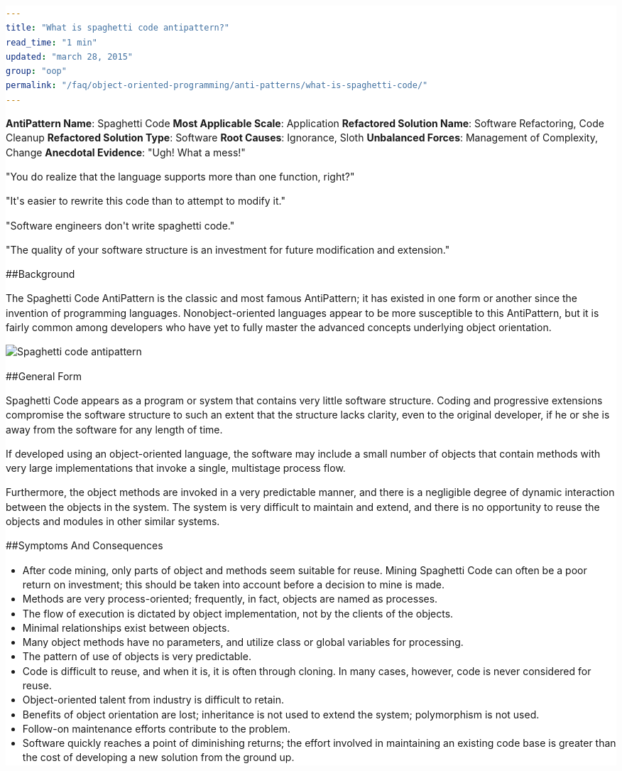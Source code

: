 ```yaml
---
title: "What is spaghetti code antipattern?"
read_time: "1 min"
updated: "march 28, 2015"
group: "oop"
permalink: "/faq/object-oriented-programming/anti-patterns/what-is-spaghetti-code/"
---
```


**AntiPattern Name**: Spaghetti Code
**Most Applicable Scale**: Application
**Refactored Solution Name**: Software Refactoring, Code Cleanup
**Refactored Solution Type**: Software
**Root Causes**: Ignorance, Sloth
**Unbalanced Forces**: Management of Complexity, Change
**Anecdotal Evidence**:
"Ugh! What a mess!"

"You do realize that the language supports more than one function, right?"

"It's easier to rewrite this code than to attempt to modify it."

"Software engineers don't write spaghetti code."

"The quality of your software structure is an investment for future modification and extension."

##Background

The Spaghetti Code AntiPattern is the classic and most famous AntiPattern; it has existed in one form or another since the invention of programming languages. Nonobject-oriented languages appear to be more susceptible to this AntiPattern, but it is fairly common among developers who have yet to fully master the advanced concepts underlying object orientation.

![Spaghetti code antipattern](https://raw.githubusercontent.com/wwphp-fb/php-resources/master/images/anti-patterns/spagetti.jpg "Spaghetti code antipattern")

##General Form

Spaghetti Code appears as a program or system that contains very little software structure. Coding and progressive extensions compromise the software structure to such an extent that the structure lacks clarity, even to the original developer, if he or she is away from the software for any length of time.

If developed using an object-oriented language, the software may include a small number of objects that contain methods with very large implementations that invoke a single, multistage process flow.

Furthermore, the object methods are invoked in a very predictable manner, and there is a negligible degree of dynamic interaction between the objects in the system. The system is very difficult to maintain and extend, and there is no opportunity to reuse the objects and modules in other similar systems.

##Symptoms And Consequences

* After code mining, only parts of object and methods seem suitable for reuse. Mining Spaghetti Code can often be a poor return on investment; this should be taken into account before a decision to mine is made.
* Methods are very process-oriented; frequently, in fact, objects are named as processes.
* The flow of execution is dictated by object implementation, not by the clients of the objects.
* Minimal relationships exist between objects.
* Many object methods have no parameters, and utilize class or global variables for processing.
* The pattern of use of objects is very predictable.
* Code is difficult to reuse, and when it is, it is often through cloning. In many cases, however, code is never considered for reuse.
* Object-oriented talent from industry is difficult to retain.
* Benefits of object orientation are lost; inheritance is not used to extend the system; polymorphism is not used.
* Follow-on maintenance efforts contribute to the problem.
* Software quickly reaches a point of diminishing returns; the effort involved in maintaining an existing code base is greater than the cost of developing a new solution from the ground up.
